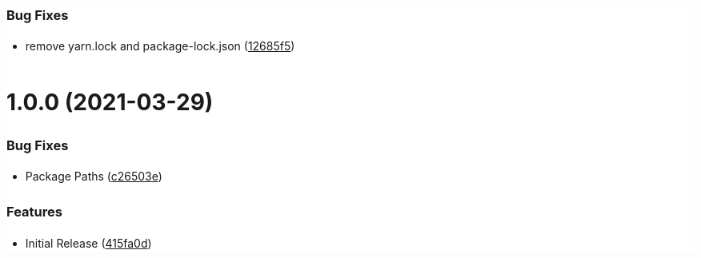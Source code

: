
### Bug Fixes

* remove yarn.lock and package-lock.json ([12685f5](https://github.com/CoCreate-app/CoCreate-google-maps/commit/12685f5d55ff586c5aeb3edb4d62b90f96e6b3b1))

# 1.0.0 (2021-03-29)


### Bug Fixes

* Package Paths ([c26503e](https://github.com/CoCreate-app/CoCreate-google-maps/commit/c26503e70c194e33946293294c2dba82c0acb8dd))


### Features

* Initial Release ([415fa0d](https://github.com/CoCreate-app/CoCreate-google-maps/commit/415fa0de371e22d53249a7d1092a3c169fcdcfe5))
